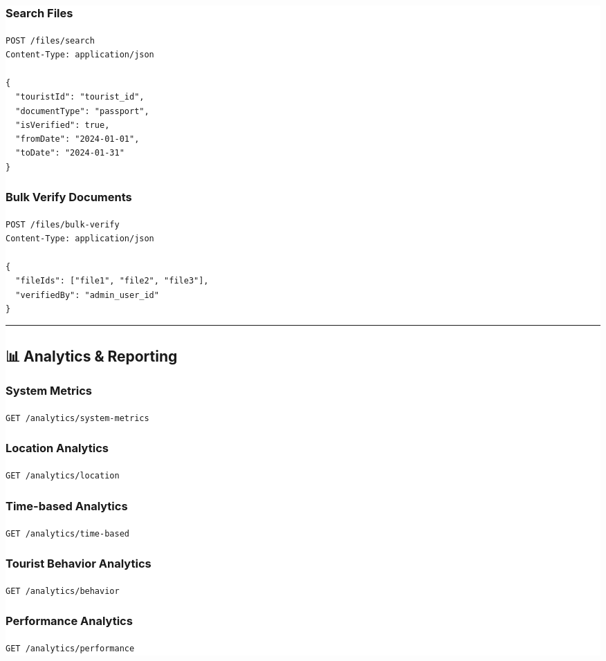 ### Search Files
```http
POST /files/search
Content-Type: application/json

{
  "touristId": "tourist_id",
  "documentType": "passport",
  "isVerified": true,
  "fromDate": "2024-01-01",
  "toDate": "2024-01-31"
}
```

### Bulk Verify Documents
```http
POST /files/bulk-verify
Content-Type: application/json

{
  "fileIds": ["file1", "file2", "file3"],
  "verifiedBy": "admin_user_id"
}
```

---

## 📊 Analytics & Reporting

### System Metrics
```http
GET /analytics/system-metrics
```

### Location Analytics
```http
GET /analytics/location
```

### Time-based Analytics
```http
GET /analytics/time-based
```

### Tourist Behavior Analytics
```http
GET /analytics/behavior
```

### Performance Analytics
```http
GET /analytics/performance
```
